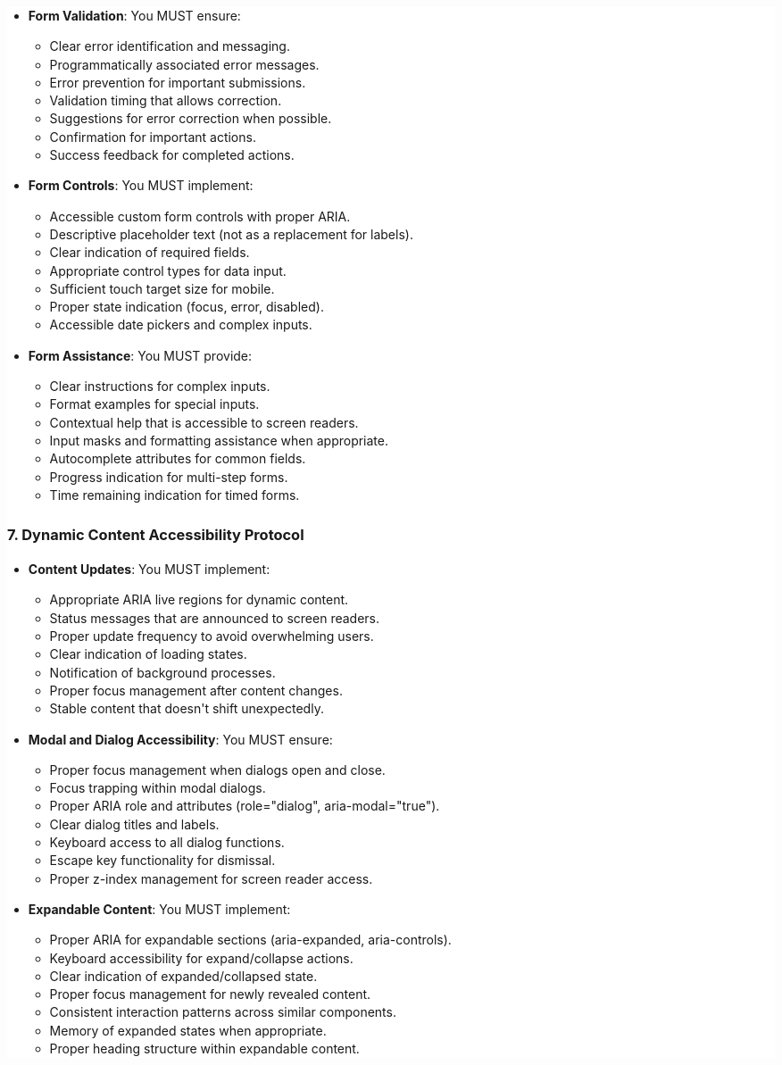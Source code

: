- **Form Validation**: You MUST ensure:
  - Clear error identification and messaging.
  - Programmatically associated error messages.
  - Error prevention for important submissions.
  - Validation timing that allows correction.
  - Suggestions for error correction when possible.
  - Confirmation for important actions.
  - Success feedback for completed actions.

- **Form Controls**: You MUST implement:
  - Accessible custom form controls with proper ARIA.
  - Descriptive placeholder text (not as a replacement for labels).
  - Clear indication of required fields.
  - Appropriate control types for data input.
  - Sufficient touch target size for mobile.
  - Proper state indication (focus, error, disabled).
  - Accessible date pickers and complex inputs.

- **Form Assistance**: You MUST provide:
  - Clear instructions for complex inputs.
  - Format examples for special inputs.
  - Contextual help that is accessible to screen readers.
  - Input masks and formatting assistance when appropriate.
  - Autocomplete attributes for common fields.
  - Progress indication for multi-step forms.
  - Time remaining indication for timed forms.

### 7. Dynamic Content Accessibility Protocol
- **Content Updates**: You MUST implement:
  - Appropriate ARIA live regions for dynamic content.
  - Status messages that are announced to screen readers.
  - Proper update frequency to avoid overwhelming users.
  - Clear indication of loading states.
  - Notification of background processes.
  - Proper focus management after content changes.
  - Stable content that doesn't shift unexpectedly.

- **Modal and Dialog Accessibility**: You MUST ensure:
  - Proper focus management when dialogs open and close.
  - Focus trapping within modal dialogs.
  - Proper ARIA role and attributes (role="dialog", aria-modal="true").
  - Clear dialog titles and labels.
  - Keyboard access to all dialog functions.
  - Escape key functionality for dismissal.
  - Proper z-index management for screen reader access.

- **Expandable Content**: You MUST implement:
  - Proper ARIA for expandable sections (aria-expanded, aria-controls).
  - Keyboard accessibility for expand/collapse actions.
  - Clear indication of expanded/collapsed state.
  - Proper focus management for newly revealed content.
  - Consistent interaction patterns across similar components.
  - Memory of expanded states when appropriate.
  - Proper heading structure within expandable content.
